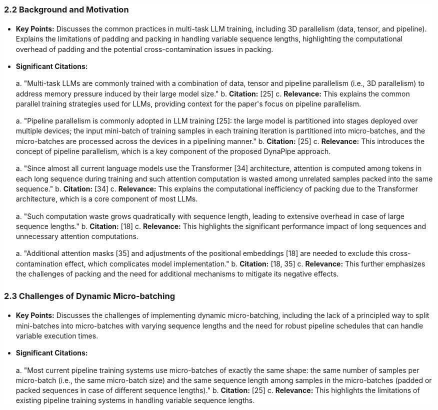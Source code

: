 
### 2.2 Background and Motivation

- **Key Points:** Discusses the common practices in multi-task LLM training, including 3D parallelism (data, tensor, and pipeline). Explains the limitations of padding and packing in handling variable sequence lengths, highlighting the computational overhead of padding and the potential cross-contamination issues in packing.
- **Significant Citations:**

    a. "Multi-task LLMs are commonly trained with a combination of data, tensor and pipeline parallelism (i.e., 3D parallelism) to address memory pressure induced by their large model size."
    b. **Citation:** [25]
    c. **Relevance:** This explains the common parallel training strategies used for LLMs, providing context for the paper's focus on pipeline parallelism.

    a. "Pipeline parallelism is commonly adopted in LLM training [25]: the large model is partitioned into stages deployed over multiple devices; the input mini-batch of training samples in each training iteration is partitioned into micro-batches, and the micro-batches are processed across the devices in a pipelining manner."
    b. **Citation:** [25]
    c. **Relevance:** This introduces the concept of pipeline parallelism, which is a key component of the proposed DynaPipe approach.

    a. "Since almost all current language models use the Transformer [34] architecture, attention is computed among tokens in each long sequence during training and such attention computation is wasted among unrelated samples packed into the same sequence."
    b. **Citation:** [34]
    c. **Relevance:** This explains the computational inefficiency of packing due to the Transformer architecture, which is a core component of most LLMs.

    a. "Such computation waste grows quadratically with sequence length, leading to extensive overhead in case of large sequence lengths."
    b. **Citation:** [18]
    c. **Relevance:** This highlights the significant performance impact of long sequences and unnecessary attention computations.

    a. "Additional attention masks [35] and adjustments of the positional embeddings [18] are needed to exclude this cross-contamination effect, which complicates model implementation."
    b. **Citation:** [18, 35]
    c. **Relevance:** This further emphasizes the challenges of packing and the need for additional mechanisms to mitigate its negative effects.


### 2.3 Challenges of Dynamic Micro-batching

- **Key Points:** Discusses the challenges of implementing dynamic micro-batching, including the lack of a principled way to split mini-batches into micro-batches with varying sequence lengths and the need for robust pipeline schedules that can handle variable execution times.
- **Significant Citations:**

    a. "Most current pipeline training systems use micro-batches of exactly the same shape: the same number of samples per micro-batch (i.e., the same micro-batch size) and the same sequence length among samples in the micro-batches (padded or packed sequences in case of different sequence lengths)."
    b. **Citation:** [25]
    c. **Relevance:** This highlights the limitations of existing pipeline training systems in handling variable sequence lengths.
